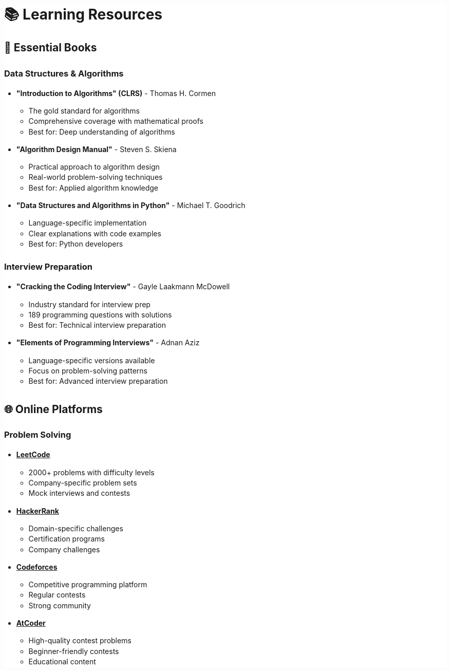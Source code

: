 # 📚 Learning Resources

## 🌟 Essential Books

### Data Structures & Algorithms
- **"Introduction to Algorithms" (CLRS)** - Thomas H. Cormen
  - The gold standard for algorithms
  - Comprehensive coverage with mathematical proofs
  - Best for: Deep understanding of algorithms

- **"Algorithm Design Manual"** - Steven S. Skiena
  - Practical approach to algorithm design
  - Real-world problem-solving techniques
  - Best for: Applied algorithm knowledge

- **"Data Structures and Algorithms in Python"** - Michael T. Goodrich
  - Language-specific implementation
  - Clear explanations with code examples
  - Best for: Python developers

### Interview Preparation
- **"Cracking the Coding Interview"** - Gayle Laakmann McDowell
  - Industry standard for interview prep
  - 189 programming questions with solutions
  - Best for: Technical interview preparation

- **"Elements of Programming Interviews"** - Adnan Aziz
  - Language-specific versions available
  - Focus on problem-solving patterns
  - Best for: Advanced interview preparation

## 🌐 Online Platforms

### Problem Solving
- **[LeetCode](https://leetcode.com/)**
  - 2000+ problems with difficulty levels
  - Company-specific problem sets
  - Mock interviews and contests

- **[HackerRank](https://www.hackerrank.com/)**
  - Domain-specific challenges
  - Certification programs
  - Company challenges

- **[Codeforces](https://codeforces.com/)**
  - Competitive programming platform
  - Regular contests
  - Strong community

- **[AtCoder](https://atcoder.jp/)**
  - High-quality contest problems
  - Beginner-friendly contests
  - Educational content
